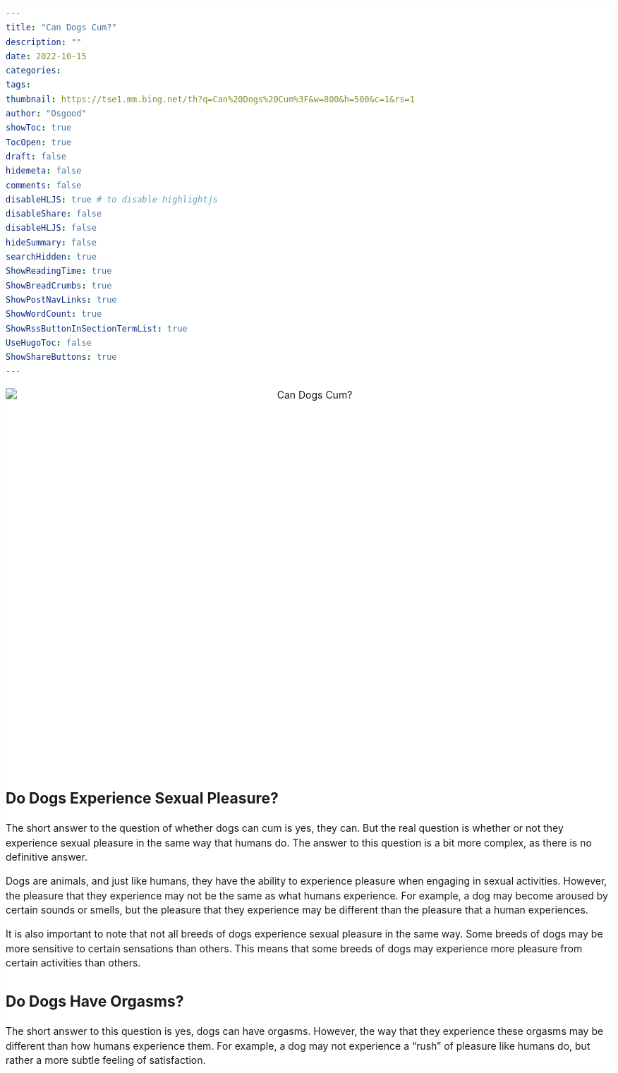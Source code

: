 ```yaml
---
title: "Can Dogs Cum?"
description: ""
date: 2022-10-15
categories: 
tags: 
thumbnail: https://tse1.mm.bing.net/th?q=Can%20Dogs%20Cum%3F&w=800&h=500&c=1&rs=1
author: "Osgood"
showToc: true
TocOpen: true
draft: false
hidemeta: false
comments: false
disableHLJS: true # to disable highlightjs
disableShare: false
disableHLJS: false
hideSummary: false
searchHidden: true
ShowReadingTime: true
ShowBreadCrumbs: true
ShowPostNavLinks: true
ShowWordCount: true
ShowRssButtonInSectionTermList: true
UseHugoToc: false
ShowShareButtons: true
---
```


<center>
	<img src="https://tse1.mm.bing.net/th?q=Can%20Dogs%20Cum%3F&w=800&h=500&c=1&rs=1" alt="Can Dogs Cum?" width="800" height="500" style="display: block; width: 100%; height: auto">
</center>

<h2>Do Dogs Experience Sexual Pleasure?</h2>

<p>The short answer to the question of whether dogs can cum is yes, they can. But the real question is whether or not they experience sexual pleasure in the same way that humans do. The answer to this question is a bit more complex, as there is no definitive answer.</p>

<p>Dogs are animals, and just like humans, they have the ability to experience pleasure when engaging in sexual activities. However, the pleasure that they experience may not be the same as what humans experience. For example, a dog may become aroused by certain sounds or smells, but the pleasure that they experience may be different than the pleasure that a human experiences.</p>

<p>It is also important to note that not all breeds of dogs experience sexual pleasure in the same way. Some breeds of dogs may be more sensitive to certain sensations than others. This means that some breeds of dogs may experience more pleasure from certain activities than others.</p>

<h2>Do Dogs Have Orgasms?</h2>

<p>The short answer to this question is yes, dogs can have orgasms. However, the way that they experience these orgasms may be different than how humans experience them. For example, a dog may not experience a “rush” of pleasure like humans do, but rather a more subtle feeling of satisfaction.</p>
